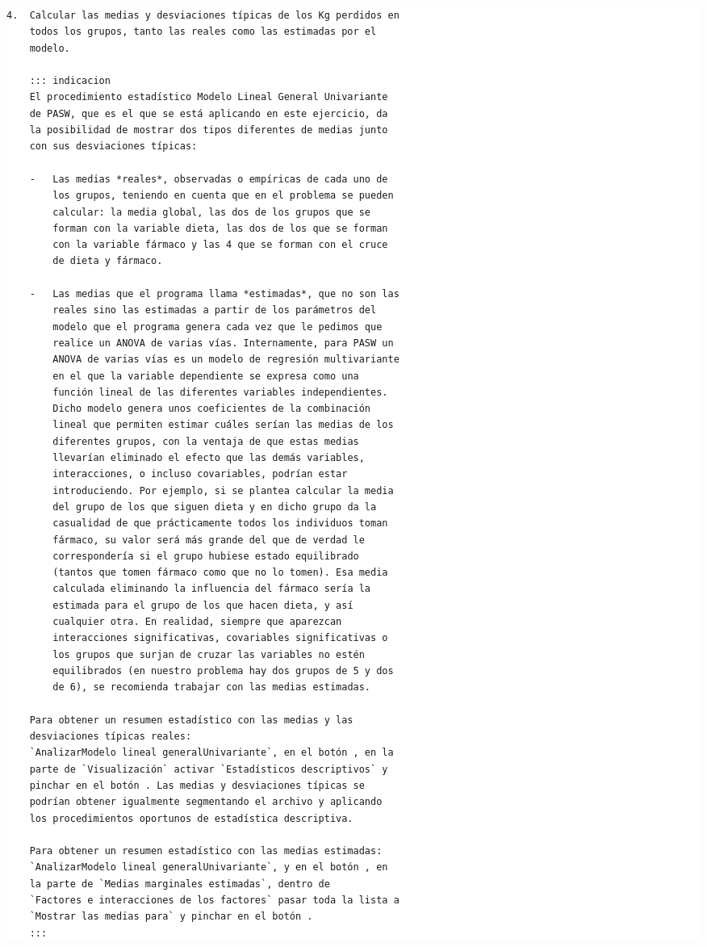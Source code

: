     4.  Calcular las medias y desviaciones típicas de los Kg perdidos en
        todos los grupos, tanto las reales como las estimadas por el
        modelo.

        ::: indicacion
        El procedimiento estadístico Modelo Lineal General Univariante
        de PASW, que es el que se está aplicando en este ejercicio, da
        la posibilidad de mostrar dos tipos diferentes de medias junto
        con sus desviaciones típicas:

        -   Las medias *reales*, observadas o empíricas de cada uno de
            los grupos, teniendo en cuenta que en el problema se pueden
            calcular: la media global, las dos de los grupos que se
            forman con la variable dieta, las dos de los que se forman
            con la variable fármaco y las 4 que se forman con el cruce
            de dieta y fármaco.

        -   Las medias que el programa llama *estimadas*, que no son las
            reales sino las estimadas a partir de los parámetros del
            modelo que el programa genera cada vez que le pedimos que
            realice un ANOVA de varias vías. Internamente, para PASW un
            ANOVA de varias vías es un modelo de regresión multivariante
            en el que la variable dependiente se expresa como una
            función lineal de las diferentes variables independientes.
            Dicho modelo genera unos coeficientes de la combinación
            lineal que permiten estimar cuáles serían las medias de los
            diferentes grupos, con la ventaja de que estas medias
            llevarían eliminado el efecto que las demás variables,
            interacciones, o incluso covariables, podrían estar
            introduciendo. Por ejemplo, si se plantea calcular la media
            del grupo de los que siguen dieta y en dicho grupo da la
            casualidad de que prácticamente todos los individuos toman
            fármaco, su valor será más grande del que de verdad le
            correspondería si el grupo hubiese estado equilibrado
            (tantos que tomen fármaco como que no lo tomen). Esa media
            calculada eliminando la influencia del fármaco sería la
            estimada para el grupo de los que hacen dieta, y así
            cualquier otra. En realidad, siempre que aparezcan
            interacciones significativas, covariables significativas o
            los grupos que surjan de cruzar las variables no estén
            equilibrados (en nuestro problema hay dos grupos de 5 y dos
            de 6), se recomienda trabajar con las medias estimadas.

        Para obtener un resumen estadístico con las medias y las
        desviaciones típicas reales:
        `AnalizarModelo lineal generalUnivariante`, en el botón , en la
        parte de `Visualización` activar `Estadísticos descriptivos` y
        pinchar en el botón . Las medias y desviaciones típicas se
        podrían obtener igualmente segmentando el archivo y aplicando
        los procedimientos oportunos de estadística descriptiva.

        Para obtener un resumen estadístico con las medias estimadas:
        `AnalizarModelo lineal generalUnivariante`, y en el botón , en
        la parte de `Medias marginales estimadas`, dentro de
        `Factores e interacciones de los factores` pasar toda la lista a
        `Mostrar las medias para` y pinchar en el botón .
        :::
